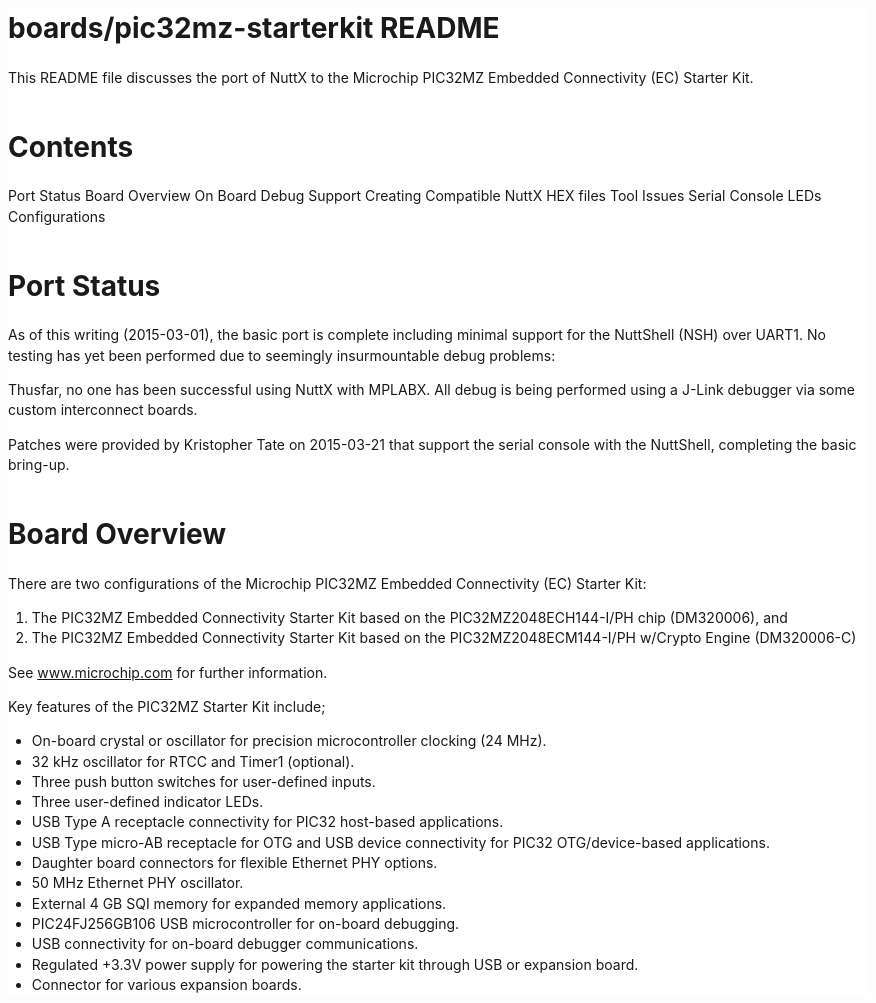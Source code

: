 boards/pic32mz-starterkit README
================================

This README file discusses the port of NuttX to the Microchip PIC32MZ
Embedded Connectivity (EC) Starter Kit.

Contents
========

Port Status Board Overview On Board Debug Support Creating Compatible
NuttX HEX files Tool Issues Serial Console LEDs Configurations

Port Status
===========

As of this writing (2015-03-01), the basic port is complete including
minimal support for the NuttShell (NSH) over UART1. No testing has yet
been performed due to seemingly insurmountable debug problems:

Thusfar, no one has been successful using NuttX with MPLABX. All debug
is being performed using a J-Link debugger via some custom interconnect
boards.

Patches were provided by Kristopher Tate on 2015-03-21 that support the
serial console with the NuttShell, completing the basic bring-up.

Board Overview
==============

There are two configurations of the Microchip PIC32MZ Embedded
Connectivity (EC) Starter Kit:

1)  The PIC32MZ Embedded Connectivity Starter Kit based on the
    PIC32MZ2048ECH144-I/PH chip (DM320006), and
2)  The PIC32MZ Embedded Connectivity Starter Kit based on the
    PIC32MZ2048ECM144-I/PH w/Crypto Engine (DM320006-C)

See www.microchip.com for further information.

Key features of the PIC32MZ Starter Kit include;

-   On-board crystal or oscillator for precision microcontroller
    clocking (24 MHz).
-   32 kHz oscillator for RTCC and Timer1 (optional).
-   Three push button switches for user-defined inputs.
-   Three user-defined indicator LEDs.
-   USB Type A receptacle connectivity for PIC32 host-based
    applications.
-   USB Type micro-AB receptacle for OTG and USB device connectivity for
    PIC32 OTG/device-based applications.
-   Daughter board connectors for flexible Ethernet PHY options.
-   50 MHz Ethernet PHY oscillator.
-   External 4 GB SQI memory for expanded memory applications.
-   PIC24FJ256GB106 USB microcontroller for on-board debugging.
-   USB connectivity for on-board debugger communications.
-   Regulated +3.3V power supply for powering the starter kit through
    USB or expansion board.
-   Connector for various expansion boards.

